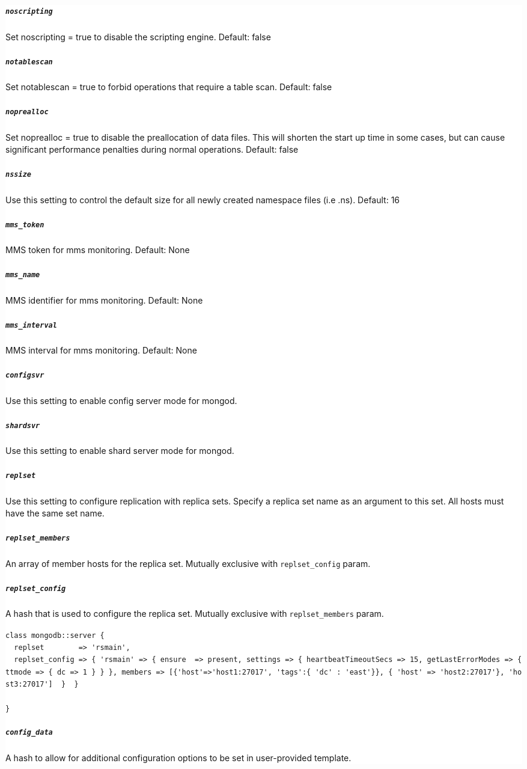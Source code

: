 ##### `noscripting`
Set noscripting = true to disable the scripting engine. Default: false

##### `notablescan`
Set notablescan = true to forbid operations that require a table scan. Default: false

##### `noprealloc`
Set noprealloc = true to disable the preallocation of data files. This will shorten
the start up time in some cases, but can cause significant performance penalties
during normal operations. Default: false

##### `nssize`
Use this setting to control the default size for all newly created namespace
files (i.e .ns). Default: 16

##### `mms_token`
MMS token for mms monitoring. Default: None

##### `mms_name`
MMS identifier for mms monitoring. Default: None

##### `mms_interval`
MMS interval for mms monitoring. Default: None

##### `configsvr`
Use this setting to enable config server mode for mongod.

##### `shardsvr`
Use this setting to enable shard server mode for mongod.

##### `replset`
Use this setting to configure replication with replica sets. Specify a replica
set name as an argument to this set. All hosts must have the same set name.

##### `replset_members`
An array of member hosts for the replica set.
Mutually exclusive with `replset_config` param.

##### `replset_config`
A hash that is used to configure the replica set.
Mutually exclusive with `replset_members` param.

```puppet
class mongodb::server {
  replset        => 'rsmain',
  replset_config => { 'rsmain' => { ensure  => present, settings => { heartbeatTimeoutSecs => 15, getLastErrorModes => { ttmode => { dc => 1 } } }, members => [{'host'=>'host1:27017', 'tags':{ 'dc' : 'east'}}, { 'host' => 'host2:27017'}, 'host3:27017']  }  }

}
```

##### `config_data`
A hash to allow for additional configuration options
to be set in user-provided template.
